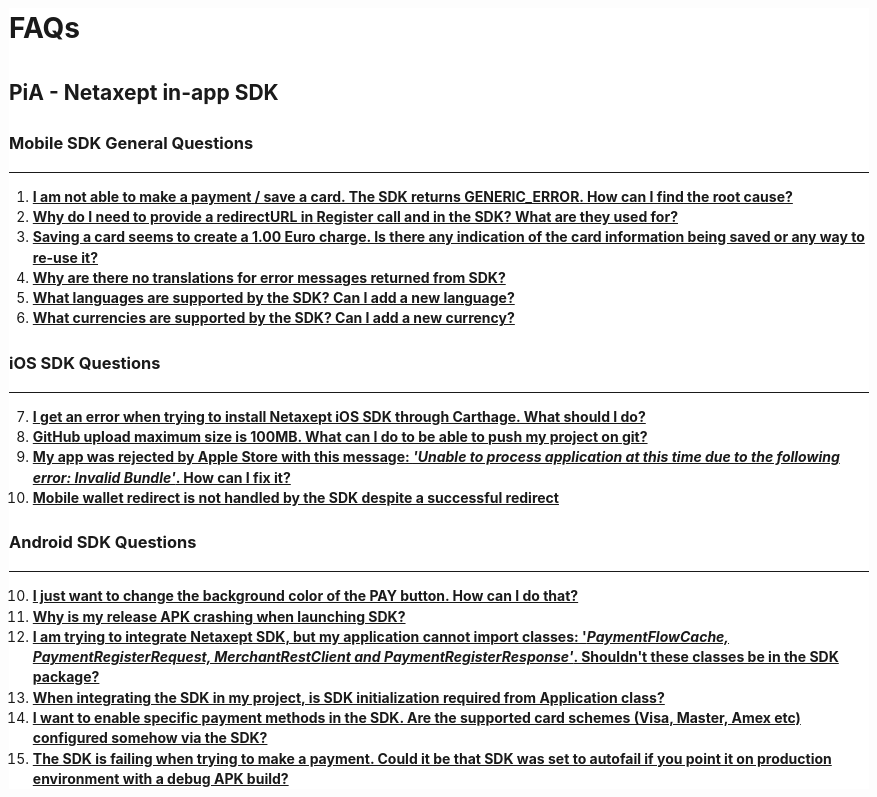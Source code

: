 # FAQs
**PiA - Netaxept in-app SDK**
----
### Mobile SDK General Questions
---
1. [**I am not able to make a payment / save a card. The SDK returns GENERIC_ERROR. How can I find the root cause?**](#1-i-am-not-able-to-make-a-payment--save-a-card-the-sdk-returns-generic_error-how-can-i-find-the-root-cause)
2. [**Why do I need to provide a redirectURL in Register call and in the SDK? What are they used for?**](#2-why-do-i-need-to-provide-a-redirecturl-in-register-call-and-in-the-sdk-what-are-they-used-for)
3. [**Saving a card seems to create a 1.00 Euro charge. Is there any indication of the card information being saved or any way to re-use it?**](#3-saving-a-card-seems-to-create-a-100-euro-charge-is-there-any-indication-of-the-card-information-being-saved-or-any-way-to-re-use-it)
4. [**Why are there no translations for error messages returned from SDK?**](#4-why-are-there-no-translations-for-error-messages-returned-from-sdk)
5. [**What languages are supported by the SDK? Can I add a new language?**](#5-what-languages-are-supported-by-the-sdk-can-i-add-a-new-language)
6. [**What currencies are supported by the SDK? Can I add a new currency?**](#6-what-currencies-are-supported-by-the-sdk-can-i-add-a-new-currency)

### iOS SDK Questions
---
7. [**I get an error when trying to install Netaxept iOS SDK through Carthage. What should I do?**](#7-i-get-an-error-when-trying-to-install-netaxept-ios-sdk-through-carthage-what-should-i-do)
8. [**GitHub upload maximum size is 100MB. What can I do to be able to push my project on git?**](#8-github-upload-maximum-size-is-100mb-what-can-i-do-to-be-able-to-push-my-project-on-git)
9. [**My app was rejected by Apple Store with this message: _'Unable to process application at this time due to the following error: Invalid Bundle'_. How can I fix it?**](#9-my-app-was-rejected-by-apple-store-with-this-message-unable-to-process-application-at-this-time-due-to-the-following-error-invalid-bundle-how-can-i-fix-it)
10. [**Mobile wallet redirect is not handled by the SDK despite a successful redirect**](#10-mobile-wallet-redirect-is-not-handled-by-the-sdk-despite-a-successful-redirect)

### Android SDK Questions
---
10. [**I just want to change the background color of the PAY button. How can I do that?**](#10-i-just-want-to-change-the-background-color-of-the-pay-button-how-can-i-do-that)
11. [**Why is my release APK crashing when launching SDK?**](#11-why-is-my-release-apk-crashing-when-launching-sdk)
12. [**I am trying to integrate Netaxept SDK, but my application cannot import classes: '_PaymentFlowCache, PaymentRegisterRequest, MerchantRestClient and PaymentRegisterResponse'_. Shouldn't these classes be in the SDK package?**](#12-i-am-trying-to-integrate-netaxept-sdk-but-my-application-cannot-import-classes-paymentflowcache-paymentregisterrequest-merchantrestclient-and-paymentregisterresponse-shouldnt-these-classes-be-in-the-sdk-package)
13. [**When integrating the SDK in my project, is SDK initialization required from Application class?**](#13-when-integrating-the-sdk-in-my-project-is-sdk-initialization-required-from-application-class)
14. [**I want to enable specific payment methods in the SDK. Are the supported card schemes (Visa, Master, Amex etc) configured somehow via the SDK?**](#14-i-want-to-enable-specific-payment-methods-in-the-sdk-are-the-supported-card-schemes-visa-master-amex-etc-configured-somehow-via-the-sdk)
15. [**The SDK is failing when trying to make a payment. Could it be that SDK was set to autofail if you point it on production environment with a debug APK build?**](#15-the-sdk-is-failing-when-trying-to-make-a-payment-could-it-be-that-sdk-was-set-to-autofail-if-you-point-it-on-production-environment-with-a-debug-apk-build)
